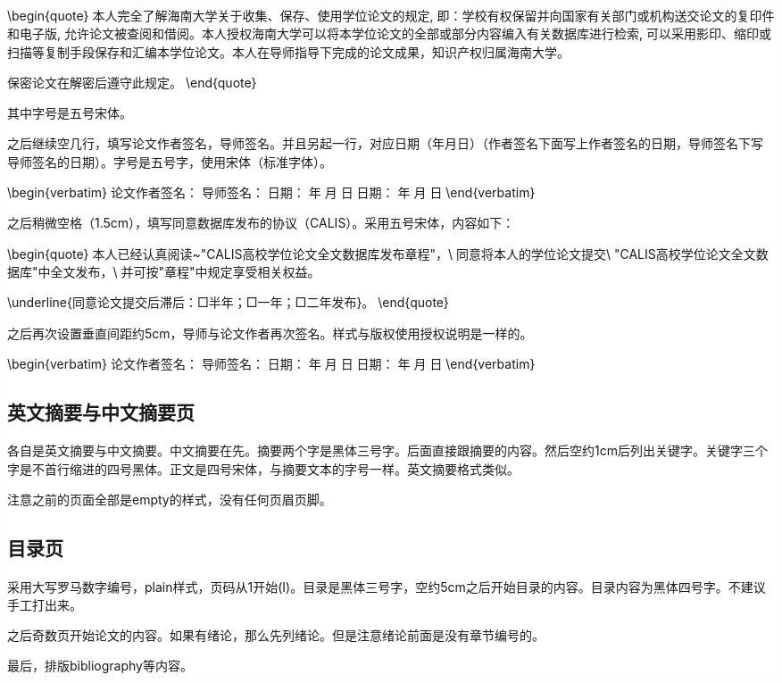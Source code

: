 \begin{quote}
本人完全了解海南大学关于收集、保存、使用学位论文的规定, 即：学校有权保留并向国家有关部门或机构送交论文的复印件和电子版, 允许论文被查阅和借阅。本人授权海南大学可以将本学位论文的全部或部分内容编入有关数据库进行检索, 可以采用影印、缩印或扫描等复制手段保存和汇编本学位论文。本人在导师指导下完成的论文成果，知识产权归属海南大学。

保密论文在解密后遵守此规定。
\end{quote}

其中字号是五号宋体。

之后继续空几行，填写论文作者签名，导师签名。并且另起一行，对应日期（年月日）（作者签名下面写上作者签名的日期，导师签名下写导师签名的日期）。字号是五号字，使用宋体（标准字体）。

\begin{verbatim}
论文作者签名：              导师签名：
日期：    年    月    日    日期：    年    月    日
\end{verbatim}

之后稍微空格（1.5cm），填写同意数据库发布的协议（CALIS）。采用五号宋体，内容如下：

\begin{quote}
本人已经认真阅读~"CALIS高校学位论文全文数据库发布章程"，\\
同意将本人的学位论文提交\\
"CALIS高校学位论文全文数据库"中全文发布，\\
并可按"章程"中规定享受相关权益。

\underline{同意论文提交后滞后：□半年；□一年；□二年发布}。
\end{quote}

之后再次设置垂直间距约5cm，导师与论文作者再次签名。样式与版权使用授权说明是一样的。

\begin{verbatim}
论文作者签名：              导师签名：
日期：    年    月    日    日期：    年    月    日
\end{verbatim}



## 英文摘要与中文摘要页


各自是英文摘要与中文摘要。中文摘要在先。摘要两个字是黑体三号字。后面直接跟摘要的内容。然后空约1cm后列出关键字。关键字三个字是不首行缩进的四号黑体。正文是四号宋体，与摘要文本的字号一样。英文摘要格式类似。

注意之前的页面全部是empty的样式，没有任何页眉页脚。


## 目录页

采用大写罗马数字编号，plain样式，页码从1开始(I)。目录是黑体三号字，空约5cm之后开始目录的内容。目录内容为黑体四号字。不建议手工打出来。


之后奇数页开始论文的内容。如果有绪论，那么先列绪论。但是注意绪论前面是没有章节编号的。

最后，排版bibliography等内容。

